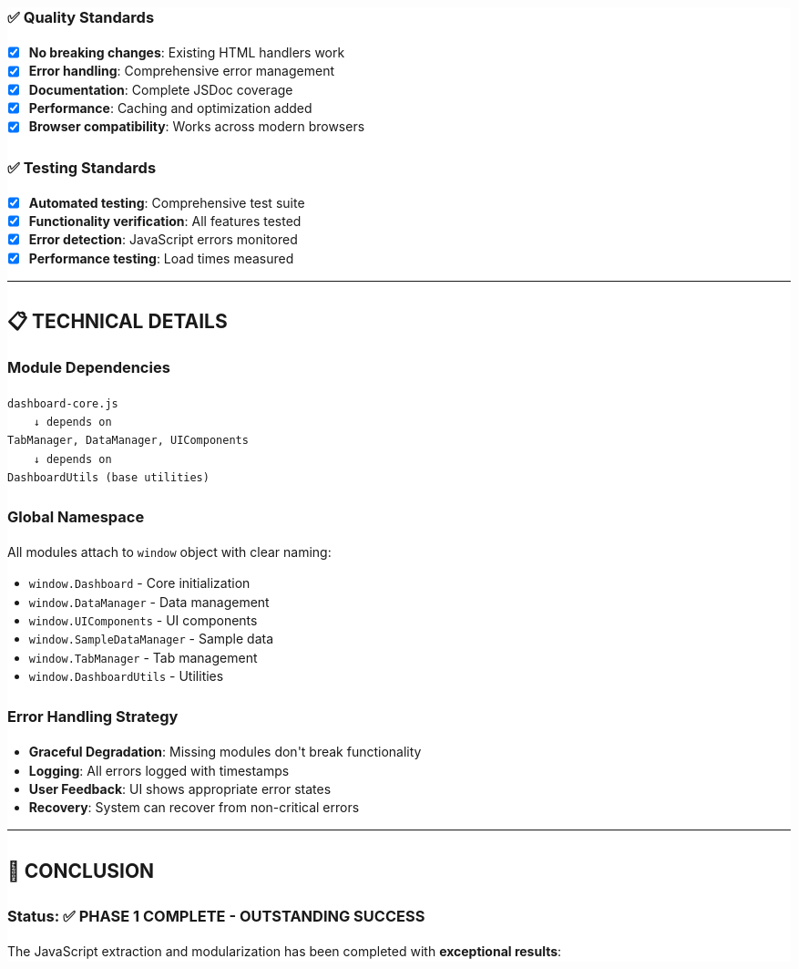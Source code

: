 ### **✅ Quality Standards**
- [x] **No breaking changes**: Existing HTML handlers work
- [x] **Error handling**: Comprehensive error management
- [x] **Documentation**: Complete JSDoc coverage
- [x] **Performance**: Caching and optimization added
- [x] **Browser compatibility**: Works across modern browsers

### **✅ Testing Standards**
- [x] **Automated testing**: Comprehensive test suite
- [x] **Functionality verification**: All features tested
- [x] **Error detection**: JavaScript errors monitored
- [x] **Performance testing**: Load times measured

---

## 📋 **TECHNICAL DETAILS**

### **Module Dependencies**
```
dashboard-core.js
    ↓ depends on
TabManager, DataManager, UIComponents
    ↓ depends on
DashboardUtils (base utilities)
```

### **Global Namespace**
All modules attach to `window` object with clear naming:
- `window.Dashboard` - Core initialization
- `window.DataManager` - Data management
- `window.UIComponents` - UI components
- `window.SampleDataManager` - Sample data
- `window.TabManager` - Tab management
- `window.DashboardUtils` - Utilities

### **Error Handling Strategy**
- **Graceful Degradation**: Missing modules don't break functionality
- **Logging**: All errors logged with timestamps
- **User Feedback**: UI shows appropriate error states
- **Recovery**: System can recover from non-critical errors

---

## 🎉 **CONCLUSION**

### **Status**: ✅ **PHASE 1 COMPLETE - OUTSTANDING SUCCESS**

The JavaScript extraction and modularization has been completed with **exceptional results**:
